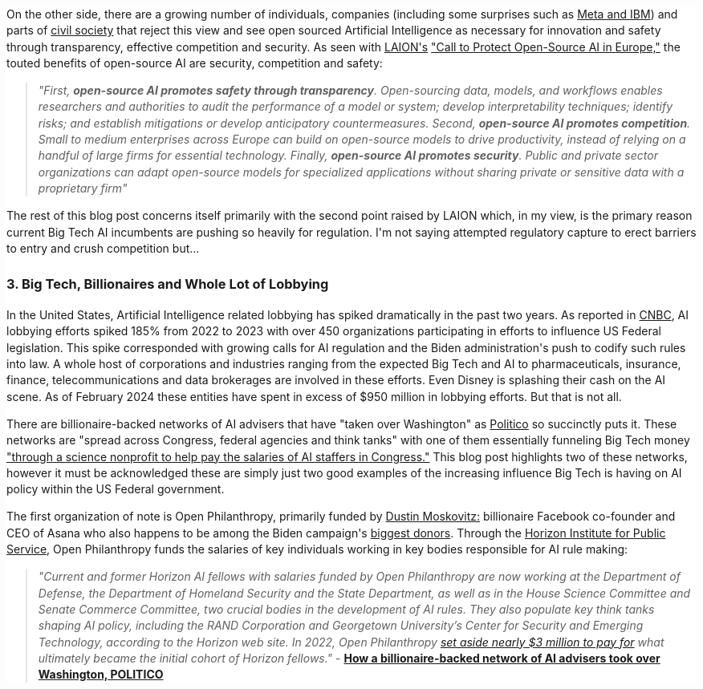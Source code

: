 On the other side, there are a growing number of individuals, companies (including some surprises such as [Meta and IBM](https://www.theguardian.com/technology/2023/dec/05/open-source-ai-meta-ibm)) and parts of [civil society](https://open.mozilla.org/letter/) that reject this view and see open sourced Artificial Intelligence as necessary for innovation and safety through transparency, effective competition and security. As seen with [LAION's](https://laion.ai/) ["Call to Protect Open-Source AI in Europe,"](https://laion.ai/notes/letter-to-the-eu-parliament/) the touted benefits of open-source AI are security, competition and safety:

> _"First, **open-source AI promotes safety through transparency**. Open-sourcing data, models, and workflows enables researchers and authorities to audit the performance of a model or system; develop interpretability techniques; identify risks; and establish mitigations or develop anticipatory countermeasures. Second, **open-source AI promotes competition**. Small to medium enterprises across Europe can build on open-source models to drive productivity, instead of relying on a handful of large firms for essential technology. Finally, **open-source AI promotes security**. Public and private sector organizations can adapt open-source models for specialized applications without sharing private or sensitive data with a proprietary firm"_

The rest of this blog post concerns itself primarily with the second point raised by LAION which, in my view, is the primary reason current Big Tech AI incumbents are pushing so heavily for regulation. I'm not saying attempted regulatory capture to erect barriers to entry and crush competition but... 

### 3. Big Tech, Billionaires and Whole Lot of Lobbying

In the United States, Artificial Intelligence related lobbying has spiked dramatically in the past two years. As reported in [CNBC](https://www.cnbc.com/2024/02/02/ai-lobbying-spikes-nearly-200percent-as-calls-for-regulation-surge.html), AI lobbying efforts spiked 185% from 2022 to 2023 with over 450 organizations participating in efforts to influence US Federal legislation. This spike corresponded with growing calls for AI regulation and the Biden administration's push to codify such rules into law. A whole host of corporations and industries ranging from the expected Big Tech and AI to pharmaceuticals, insurance, finance, telecommunications and data brokerages are involved in these efforts. Even Disney is splashing their cash on the AI scene. As of February 2024 these entities have spent in excess of $950 million in lobbying efforts. But that is not all.

There are billionaire-backed networks of AI advisers that have "taken over Washington" as [Politico](https://www.politico.com/news/2023/10/13/open-philanthropy-funding-ai-policy-00121362) so succinctly puts it. These networks are "spread across Congress, federal agencies and think tanks" with one of them essentially funneling Big Tech money ["through a science nonprofit to help pay the salaries of AI staffers in Congress."](https://www.politico.com/news/2023/12/03/congress-ai-fellows-tech-companies-00129701) This blog post highlights two of these networks, however it must be acknowledged these are simply just two good examples of the increasing influence Big Tech is having on AI policy within the US Federal government. 

The first organization of note is Open Philanthropy, primarily funded by [Dustin Moskovitz:](https://www.openphilanthropy.org/about-us/) billionaire Facebook co-founder and CEO of Asana who also happens to be among the Biden campaign's [biggest donors](https://www.opensecrets.org/2020-presidential-race/joe-biden/contributors?id=N00001669). Through the [Horizon Institute for Public Service](https://horizonpublicservice.org/about-us/), Open Philanthropy funds the salaries of key individuals working in key bodies responsible for AI rule making:

> _"Current and former Horizon AI fellows with salaries funded by Open Philanthropy are now working at the Department of Defense, the Department of Homeland Security and the State Department, as well as in the House Science Committee and Senate Commerce Committee, two crucial bodies in the development of AI rules. They also populate key think tanks shaping AI policy, including the RAND Corporation and Georgetown University’s Center for Security and Emerging Technology, according to the Horizon web site. In 2022, Open Philanthropy [set aside nearly $3 million to pay for](https://www.openphilanthropy.org/grants/open-philanthropy-technology-policy-fellowship-2022/) what ultimately became the initial cohort of Horizon fellows."_ - [__How a billionaire-backed network of AI advisers took over Washington, POLITICO__](https://www.politico.com/news/2023/10/13/open-philanthropy-funding-ai-policy-00121362)  
